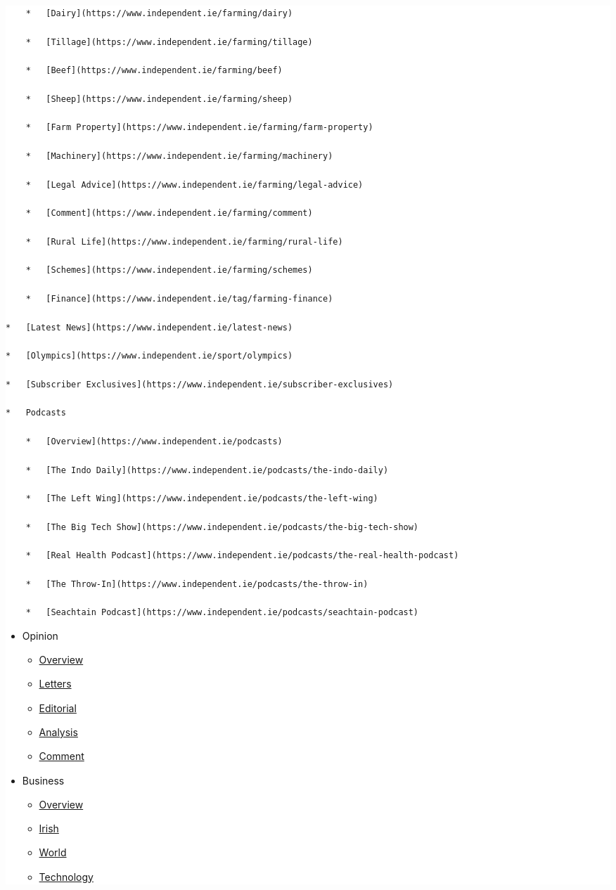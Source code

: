         *   [Dairy](https://www.independent.ie/farming/dairy)
            
        *   [Tillage](https://www.independent.ie/farming/tillage)
            
        *   [Beef](https://www.independent.ie/farming/beef)
            
        *   [Sheep](https://www.independent.ie/farming/sheep)
            
        *   [Farm Property](https://www.independent.ie/farming/farm-property)
            
        *   [Machinery](https://www.independent.ie/farming/machinery)
            
        *   [Legal Advice](https://www.independent.ie/farming/legal-advice)
            
        *   [Comment](https://www.independent.ie/farming/comment)
            
        *   [Rural Life](https://www.independent.ie/farming/rural-life)
            
        *   [Schemes](https://www.independent.ie/farming/schemes)
            
        *   [Finance](https://www.independent.ie/tag/farming-finance)
            
    *   [Latest News](https://www.independent.ie/latest-news)
        
    *   [Olympics](https://www.independent.ie/sport/olympics)
        
    *   [Subscriber Exclusives](https://www.independent.ie/subscriber-exclusives)
        
    *   Podcasts
        
        *   [Overview](https://www.independent.ie/podcasts)
            
        *   [The Indo Daily](https://www.independent.ie/podcasts/the-indo-daily)
            
        *   [The Left Wing](https://www.independent.ie/podcasts/the-left-wing)
            
        *   [The Big Tech Show](https://www.independent.ie/podcasts/the-big-tech-show)
            
        *   [Real Health Podcast](https://www.independent.ie/podcasts/the-real-health-podcast)
            
        *   [The Throw-In](https://www.independent.ie/podcasts/the-throw-in)
            
        *   [Seachtain Podcast](https://www.independent.ie/podcasts/seachtain-podcast)
            
*   Opinion
    
    *   [Overview](https://www.independent.ie/opinion)
        
    *   [Letters](https://www.independent.ie/opinion/letters)
        
    *   [Editorial](https://www.independent.ie/opinion/editorial)
        
    *   [Analysis](https://www.independent.ie/opinion/analysis)
        
    *   [Comment](https://www.independent.ie/opinion/comment)
        
*   Business
    
    *   [Overview](https://www.independent.ie/business)
        
    *   [Irish](https://www.independent.ie/business/irish)
        
    *   [World](https://www.independent.ie/business/world)
        
    *   [Technology](https://www.independent.ie/business/technology)
        